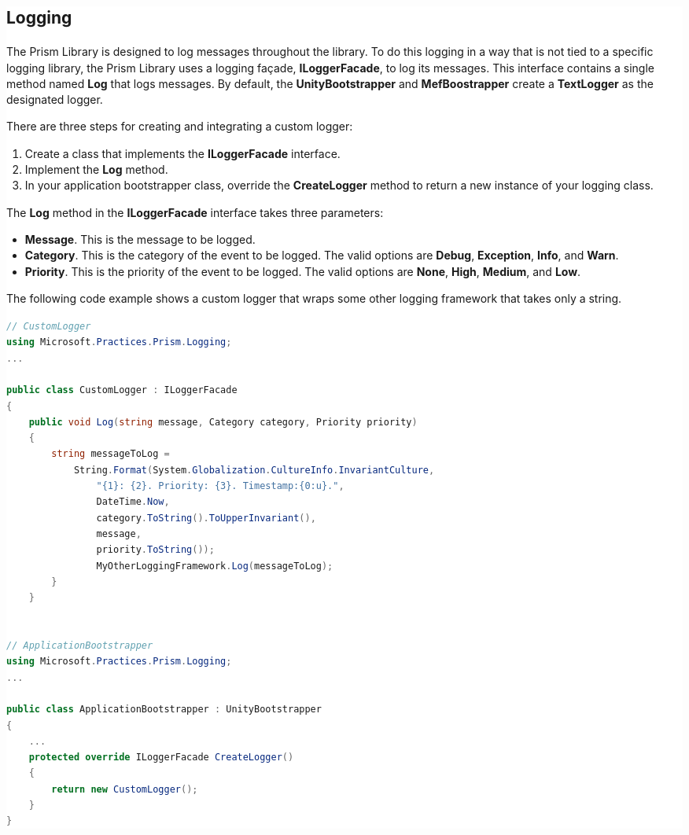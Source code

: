 ## Logging

The Prism Library is designed to log messages throughout the library. To do this logging in a way that is not tied to a specific logging library, the Prism Library uses a logging façade, **ILoggerFacade**, to log its messages. This interface contains a single method named **Log** that logs messages. By default, the **UnityBootstrapper** and **MefBoostrapper** create a **TextLogger** as the designated logger.

There are three steps for creating and integrating a custom logger:

1. Create a class that implements the **ILoggerFacade** interface.
1. Implement the **Log** method.
1. In your application bootstrapper class, override the **CreateLogger** method to return a new instance of your logging class.

The **Log** method in the **ILoggerFacade** interface takes three parameters:

* **Message**. This is the message to be logged.
* **Category**. This is the category of the event to be logged. The valid options are **Debug**, **Exception**, **Info**, and **Warn**.
* **Priority**. This is the priority of the event to be logged. The valid options are **None**, **High**, **Medium**, and **Low**.

The following code example shows a custom logger that wraps some other logging framework that takes only a string.

```cs
// CustomLogger
using Microsoft.Practices.Prism.Logging;
...

public class CustomLogger : ILoggerFacade
{
    public void Log(string message, Category category, Priority priority)
    {
        string messageToLog =
            String.Format(System.Globalization.CultureInfo.InvariantCulture,
                "{1}: {2}. Priority: {3}. Timestamp:{0:u}.",
                DateTime.Now,
                category.ToString().ToUpperInvariant(),
                message,
                priority.ToString());
                MyOtherLoggingFramework.Log(messageToLog);
        }
    }


// ApplicationBootstrapper
using Microsoft.Practices.Prism.Logging;
...

public class ApplicationBootstrapper : UnityBootstrapper
{
    ...
    protected override ILoggerFacade CreateLogger()
    {
        return new CustomLogger();
    }
}
```
